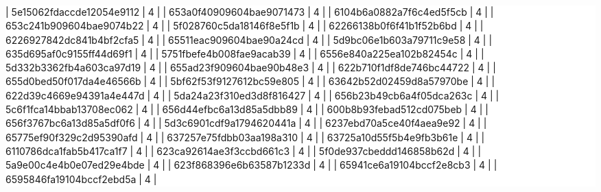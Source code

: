 | 5e15062fdaccde12054e9112 |                  4 |
| 653a0f40909604bae9071473 |                  4 |
| 6104b6a0882a7f6c4ed5f5cb |                  4 |
| 653c241b909604bae9074b22 |                  4 |
| 5f028760c5da18146f8e5f1b |                  4 |
| 62266138b0f6f41b1f52b6bd |                  4 |
| 6226927842dc841b4bf2cfa5 |                  4 |
| 65511eac909604bae90a24cd |                  4 |
| 5d9bc06e1b603a79711c9e58 |                  4 |
| 635d695af0c9155ff44d69f1 |                  4 |
| 5751fbefe4b008fae9acab39 |                  4 |
| 6556e840a225ea102b82454c |                  4 |
| 5d332b3362fb4a603ca97d19 |                  4 |
| 655ad23f909604bae90b48e3 |                  4 |
| 622b710f1df8de746bc44722 |                  4 |
| 655d0bed50f017da4e46566b |                  4 |
| 5bf62f53f9127612bc59e805 |                  4 |
| 63642b52d02459d8a57970be |                  4 |
| 622d39c4669e94391a4e447d |                  4 |
| 5da24a23f310ed3d8f816427 |                  4 |
| 656b23b49cb6a4f05dca263c |                  4 |
| 5c6f1fca14bbab13708ec062 |                  4 |
| 656d44efbc6a13d85a5dbb89 |                  4 |
| 600b8b93febad512cd075beb |                  4 |
| 656f3767bc6a13d85a5df0f6 |                  4 |
| 5d3c6901cdf9a1794620441a |                  4 |
| 6237ebd70a5ce40f4aea9e92 |                  4 |
| 65775ef90f329c2d95390afd |                  4 |
| 637257e75fdbb03aa198a310 |                  4 |
| 63725a10d55f5b4e9fb3b61e |                  4 |
| 6110786dca1fab5b417ca1f7 |                  4 |
| 623ca92614ae3f3ccbd661c3 |                  4 |
| 5f0de937cbeddd146858b62d |                  4 |
| 5a9e00c4e4b0e07ed29e4bde |                  4 |
| 623f868396e6b63587b1233d |                  4 |
| 65941ce6a19104bccf2e8cb3 |                  4 |
| 6595846fa19104bccf2ebd5a |                  4 |